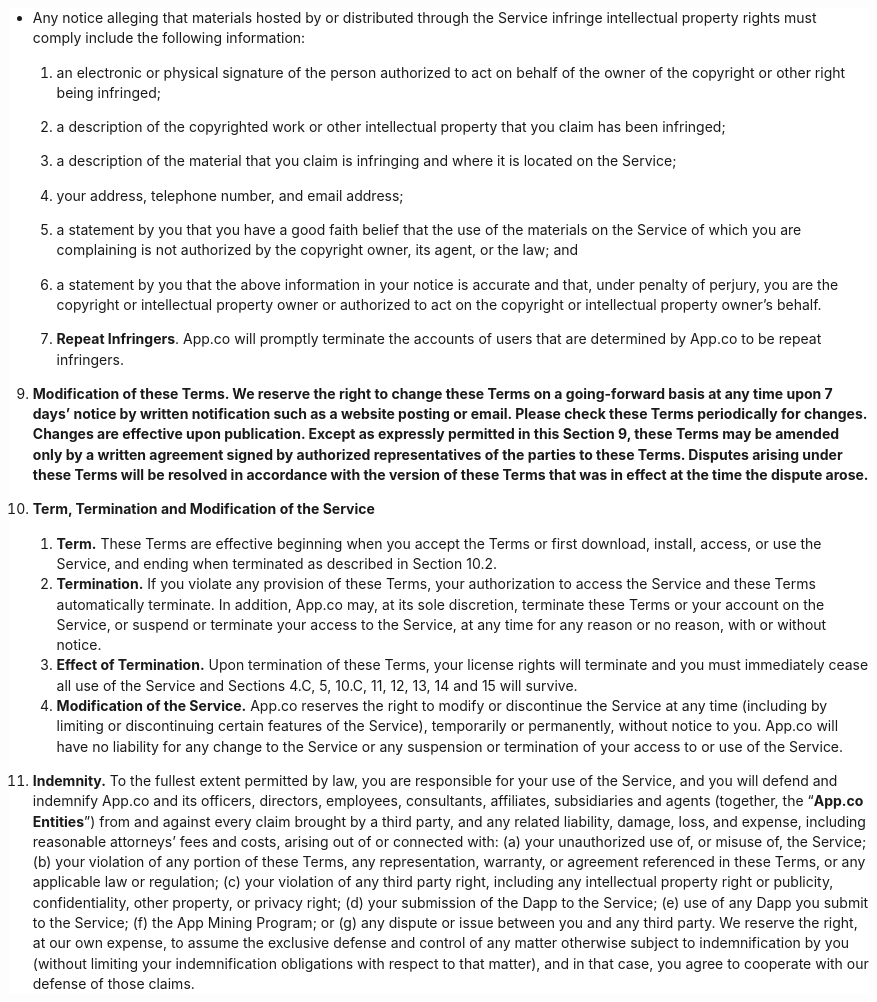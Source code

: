 - Any notice alleging that materials hosted by or distributed through the Service infringe intellectual property rights must comply include the following information:

  1. an electronic or physical signature of the person authorized to act on behalf of the owner of the copyright or other right being infringed;
  2. a description of the copyrighted work or other intellectual property that you claim has been infringed;
  3. a description of the material that you claim is infringing and where it is located on the Service;
  4. your address, telephone number, and email address;
  5. a statement by you that you have a good faith belief that the use of the materials on the Service of which you are complaining is not authorized by the copyright owner, its agent, or the law; and
  6. a statement by you that the above information in your notice is accurate and that, under penalty of perjury, you are the copyright or intellectual property owner or authorized to act on the copyright or intellectual property owner’s behalf.

  7. **Repeat Infringers**. App.co will promptly terminate the accounts of users that are determined by App.co to be repeat infringers.

9. **Modification of these Terms. We reserve the right to change these Terms on a going-forward basis at any time upon 7 days’ notice by written notification such as a website posting or email. Please check these Terms periodically for changes. Changes are effective upon publication. Except as expressly permitted in this Section 9, these Terms may be amended only by a written agreement signed by authorized representatives of the parties to these Terms. Disputes arising under these Terms will be resolved in accordance with the version of these Terms that was in effect at the time the dispute arose.**

10. **Term, Termination and Modification of the Service**
    1. **Term.** These Terms are effective beginning when you accept the Terms or first download, install, access, or use the Service, and ending when terminated as described in Section 10.2.
    2. **Termination.** If you violate any provision of these Terms, your authorization to access the Service and these Terms automatically terminate. In addition, App.co may, at its sole discretion, terminate these Terms or your account on the Service, or suspend or terminate your access to the Service, at any time for any reason or no reason, with or without notice.
    3. **Effect of Termination.** Upon termination of these Terms, your license rights will terminate and you must immediately cease all use of the Service and Sections 4.C, 5, 10.C, 11, 12, 13, 14 and 15 will survive.
    4. **Modification of the Service.** App.co reserves the right to modify or discontinue the Service at any time (including by limiting or discontinuing certain features of the Service), temporarily or permanently, without notice to you. App.co will have no liability for any change to the Service or any suspension or termination of your access to or use of the Service.
11. **Indemnity.** To the fullest extent permitted by law, you are responsible for your use of the Service, and you will defend and indemnify App.co and its officers, directors, employees, consultants, affiliates, subsidiaries and agents (together, the “**App.co Entities**”) from and against every claim brought by a third party, and any related liability, damage, loss, and expense, including reasonable attorneys’ fees and costs, arising out of or connected with: (a) your unauthorized use of, or misuse of, the Service; (b) your violation of any portion of these Terms, any representation, warranty, or agreement referenced in these Terms, or any applicable law or regulation; (c) your violation of any third party right, including any intellectual property right or publicity, confidentiality, other property, or privacy right; (d) your submission of the Dapp to the Service; (e) use of any Dapp you submit to the Service; (f) the App Mining Program; or (g) any dispute or issue between you and any third party. We reserve the right, at our own expense, to assume the exclusive defense and control of any matter otherwise subject to indemnification by you (without limiting your indemnification obligations with respect to that matter), and in that case, you agree to cooperate with our defense of those claims.
